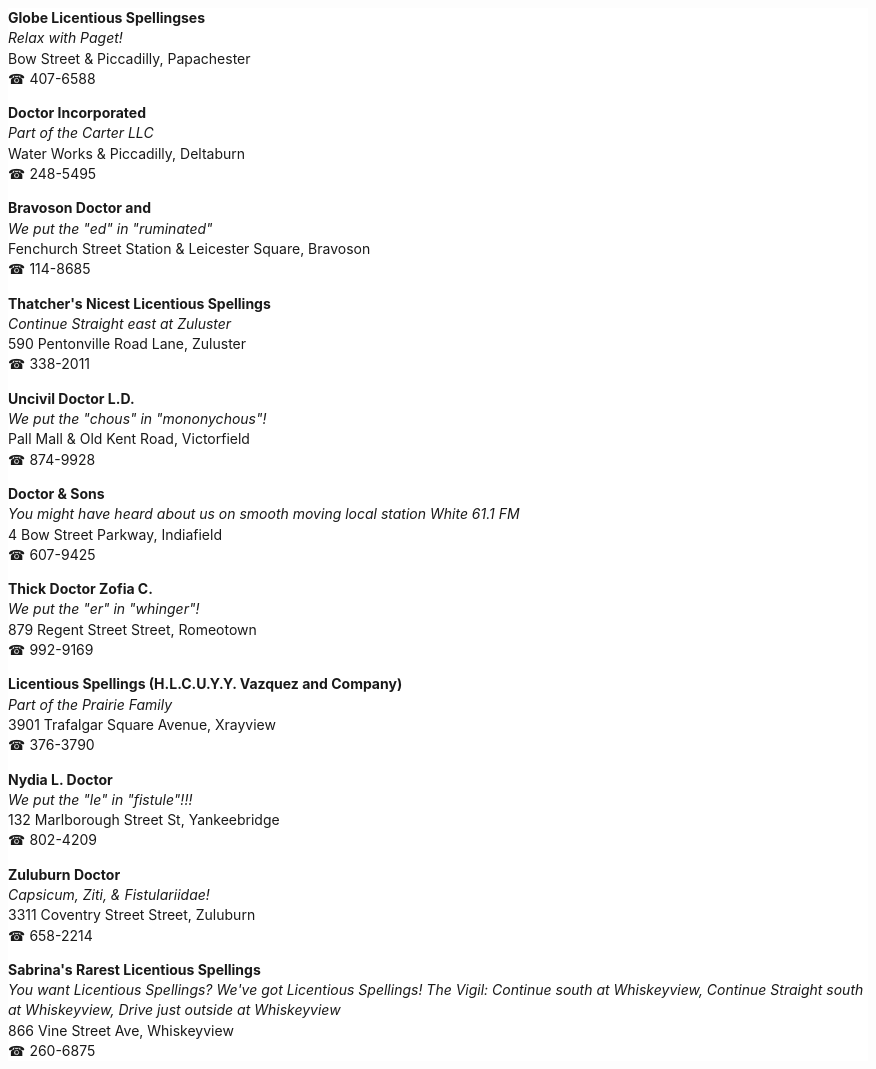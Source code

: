 **Globe Licentious Spellingses**  
_Relax with Paget!_  
Bow Street & Piccadilly, Papachester  
☎ 407-6588

**Doctor Incorporated**  
_Part of the Carter LLC_  
Water Works & Piccadilly, Deltaburn  
☎ 248-5495

**Bravoson Doctor and**  
_We put the "ed" in "ruminated"_  
Fenchurch Street Station & Leicester Square, Bravoson  
☎ 114-8685

**Thatcher's Nicest Licentious Spellings**  
_Continue Straight east at Zuluster_  
590 Pentonville Road Lane, Zuluster  
☎ 338-2011

**Uncivil Doctor L.D.**  
_We put the "chous" in "mononychous"!_  
Pall Mall & Old Kent Road, Victorfield  
☎ 874-9928

**Doctor & Sons**  
_You might have heard about us on smooth moving local station White 61.1 FM_  
4 Bow Street Parkway, Indiafield  
☎ 607-9425

**Thick Doctor Zofia C.**  
_We put the "er" in "whinger"!_  
879 Regent Street Street, Romeotown  
☎ 992-9169

**Licentious Spellings (H.L.C.U.Y.Y. Vazquez and Company)**  
_Part of the Prairie Family_  
3901 Trafalgar Square Avenue, Xrayview  
☎ 376-3790

**Nydia L. Doctor**  
_We put the "le" in "fistule"!!!_  
132 Marlborough Street St, Yankeebridge  
☎ 802-4209

**Zuluburn Doctor**  
_Capsicum, Ziti, & Fistulariidae!_  
3311 Coventry Street Street, Zuluburn  
☎ 658-2214

**Sabrina's Rarest Licentious Spellings**  
_You want Licentious Spellings? We've got Licentious Spellings! 
The Vigil: Continue south at Whiskeyview, Continue Straight south at Whiskeyview, Drive just outside at Whiskeyview_  
866 Vine Street Ave, Whiskeyview  
☎ 260-6875
